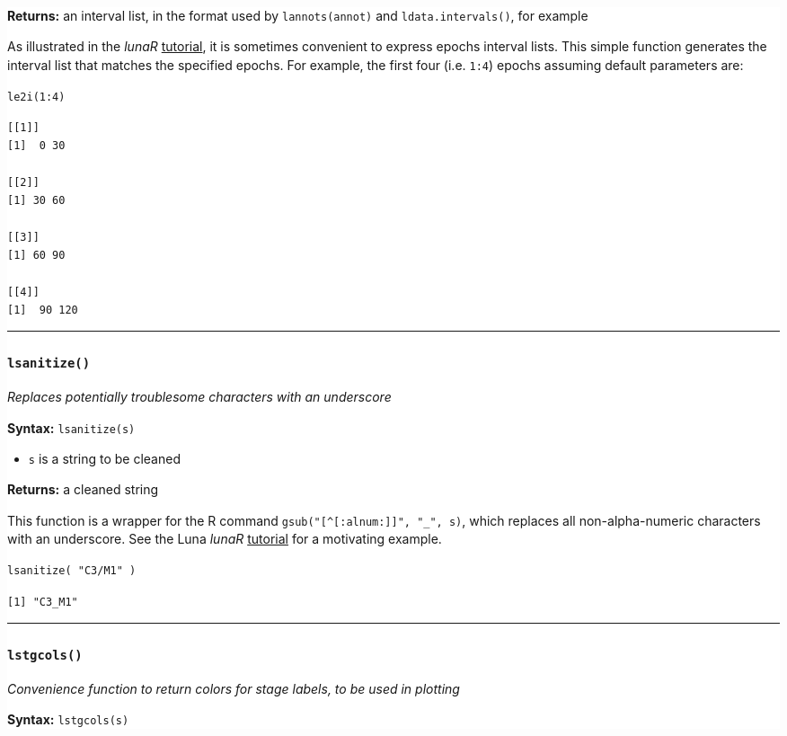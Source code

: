 __Returns:__ an interval list, in the format used by `lannots(annot)`
and `ldata.intervals()`, for example

As illustrated in the _lunaR_ [tutorial](../../tut/tut4.md), it is sometimes convenient to express epochs 
interval lists.  This simple function generates the interval list that matches the specified epochs.  For example, 
the first four (i.e. `1:4`) epochs assuming default parameters are:

```
le2i(1:4)
```
```
[[1]]
[1]  0 30

[[2]]
[1] 30 60

[[3]]
[1] 60 90

[[4]]
[1]  90 120
```
____

### `lsanitize()`

_Replaces potentially troublesome characters with an underscore_

__Syntax:__ `lsanitize(s)` 

- `s` is a string to be cleaned

__Returns:__ a cleaned string

This function is a wrapper for the R command `gsub("[^[:alnum:]]",
"_", s)`, which replaces all non-alpha-numeric characters with an
underscore.  See the Luna _lunaR_ [tutorial](../../tut/tut4.md) for a
motivating example.

```
lsanitize( "C3/M1" ) 
```
```
[1] "C3_M1"
```

____

### `lstgcols()`

_Convenience function to return colors for stage labels, to be used in plotting_

__Syntax:__ `lstgcols(s)` 

